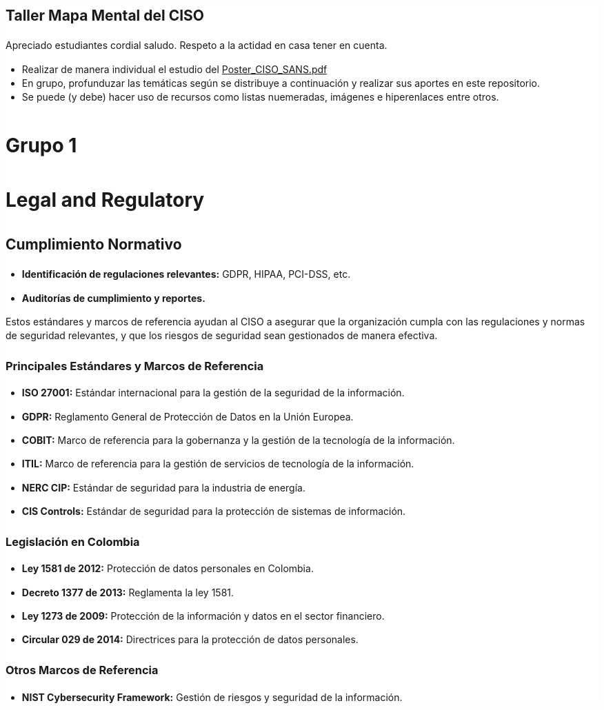 ## Taller Mapa Mental del CISO

Apreciado estudiantes cordial saludo. Respeto a la actidad en casa tener en cuenta. 

* Realizar de manera individual el estudio del [Poster_CISO_SANS.pdf](Poster_CISO_SANS.pdf) 
* En grupo, profunduzar las temáticas  según se distribuye a continuación y realizar sus aportes en este repositorio.
* Se puede (y debe) hacer uso de recursos como listas nuemeradas, imágenes e hiperenlaces entre otros. 

# **Grupo 1**
# Legal and Regulatory 

## Cumplimiento Normativo 

- **Identificación de regulaciones relevantes:** GDPR, HIPAA, PCI-DSS, etc. 

- **Auditorías de cumplimiento y reportes.**   

Estos estándares y marcos de referencia ayudan al CISO a asegurar que la organización cumpla con las regulaciones y normas de seguridad relevantes, y que los riesgos de seguridad sean gestionados de manera efectiva. 
  
### Principales Estándares y Marcos de Referencia 
 

- **ISO 27001:** Estándar internacional para la gestión de la seguridad de la información. 

- **GDPR:** Reglamento General de Protección de Datos en la Unión Europea. 

- **COBIT:** Marco de referencia para la gobernanza y la gestión de la tecnología de la información. 

- **ITIL:** Marco de referencia para la gestión de servicios de tecnología de la información. 

- **NERC CIP:** Estándar de seguridad para la industria de energía. 

- **CIS Controls:** Estándar de seguridad para la protección de sistemas de información. 

### Legislación en Colombia 

- **Ley 1581 de 2012:** Protección de datos personales en Colombia. 

- **Decreto 1377 de 2013:** Reglamenta la ley 1581. 

- **Ley 1273 de 2009:** Protección de la información y datos en el sector financiero. 

- **Circular 029 de 2014:** Directrices para la protección de datos personales. 

### Otros Marcos de Referencia 

  
- **NIST Cybersecurity Framework:** Gestión de riesgos y seguridad de la información. 

